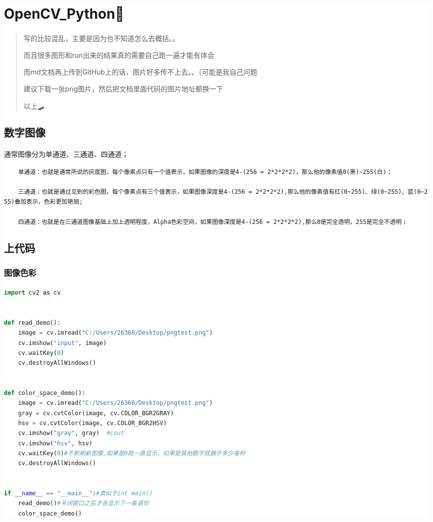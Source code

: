 # OpenCV_Python🚋

> 写的比较混乱，主要是因为也不知道怎么去概括。。
>
> 而且很多图形和run出来的结果真的需要自己跑一遍才能有体会
>
> 而md文档再上传到GitHub上的话，图片好多传不上去。。（可能是我自己问题
>
> 建议下载一张png图片，然后把文档里面代码的图片地址都换一下
>
> 以上🛹

## 数字图像

通常图像分为单通道、三通道、四通道；

        单通道：也就是通常所说的灰度图，每个像素点只有一个值表示，如果图像的深度是4-(256 = 2*2*2*2)，那么他的像素值0(黑)~255(白)；
    
        三通道：也就是通过见到的彩色图，每个像素点有三个值表示，如果图像深度是4-(256 = 2*2*2*2),那么他的像素值有红(0~255)、绿(0~255)、蓝(0~255)叠加表示，色彩更加艳丽;
    
        四通道：也就是在三通道图像基础上加上透明程度，Alpha色彩空间，如果图像深度是4-(256 = 2*2*2*2),那么0是完全透明，255是完全不透明；





## 上代码

### 图像色彩

```python
import cv2 as cv


def read_demo():
    image = cv.imread("C:/Users/26368/Desktop/pngtest.png")
    cv.imshow("input", image)
    cv.waitKey(0)
    cv.destroyAllWindows()


def color_space_demo():
    image = cv.imread("C:/Users/26368/Desktop/pngtest.png")
    gray = cv.cvtColor(image, cv.COLOR_BGR2GRAY)
    hsv = cv.cvtColor(image, cv.COLOR_BGR2HSV)
    cv.imshow("gray", gray)  #cout
    cv.imshow("hsv", hsv)
    cv.waitKey(0)#不断刷新图像,如果是0就一直显示，如果是其他数字就展示多少毫秒
    cv.destroyAllWindows()


if __name__ == "__main__":#类似于int main()
    read_demo()#关闭窗口之后才会显示下一条语句
    color_space_demo()
```
